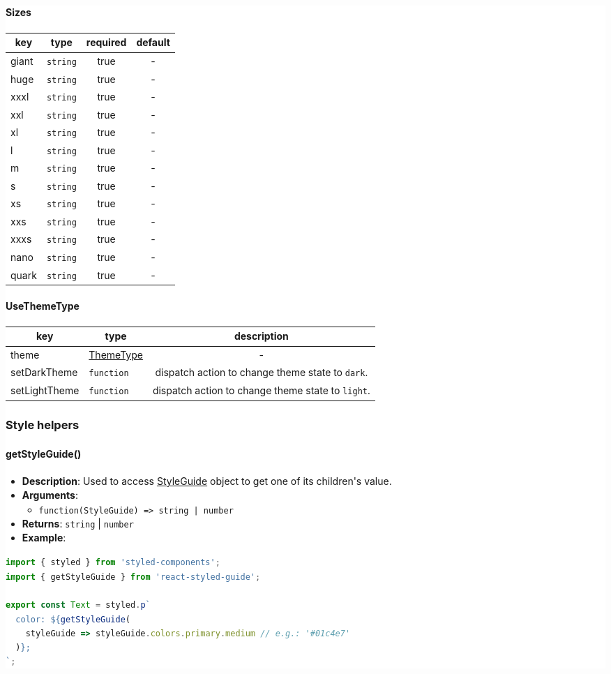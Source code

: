 #### Sizes

| key   |   type   | required | default |
| ----- | :------: | :------: | :-----: |
| giant | `string` |   true   |    -    |
| huge  | `string` |   true   |    -    |
| xxxl  | `string` |   true   |    -    |
| xxl   | `string` |   true   |    -    |
| xl    | `string` |   true   |    -    |
| l     | `string` |   true   |    -    |
| m     | `string` |   true   |    -    |
| s     | `string` |   true   |    -    |
| xs    | `string` |   true   |    -    |
| xxs   | `string` |   true   |    -    |
| xxxs  | `string` |   true   |    -    |
| nano  | `string` |   true   |    -    |
| quark | `string` |   true   |    -    |

#### UseThemeType

| key           | type                    |                    description                    |
| ------------- | ----------------------- | :-----------------------------------------------: |
| theme         | [ThemeType](#themetype) |                         -                         |
| setDarkTheme  | `function`              | dispatch action to change theme state to `dark`.  |
| setLightTheme | `function`              | dispatch action to change theme state to `light`. |

### Style helpers

#### getStyleGuide()

- **Description**: Used to access [StyleGuide](#styleguide) object to get one of its children's value.
- **Arguments**:
  - `function(StyleGuide) => string | number`
- **Returns**: `string` | `number`
- **Example**:

```jsx
import { styled } from 'styled-components';
import { getStyleGuide } from 'react-styled-guide';

export const Text = styled.p`
  color: ${getStyleGuide(
    styleGuide => styleGuide.colors.primary.medium // e.g.: '#01c4e7'
  )};
`;
```
